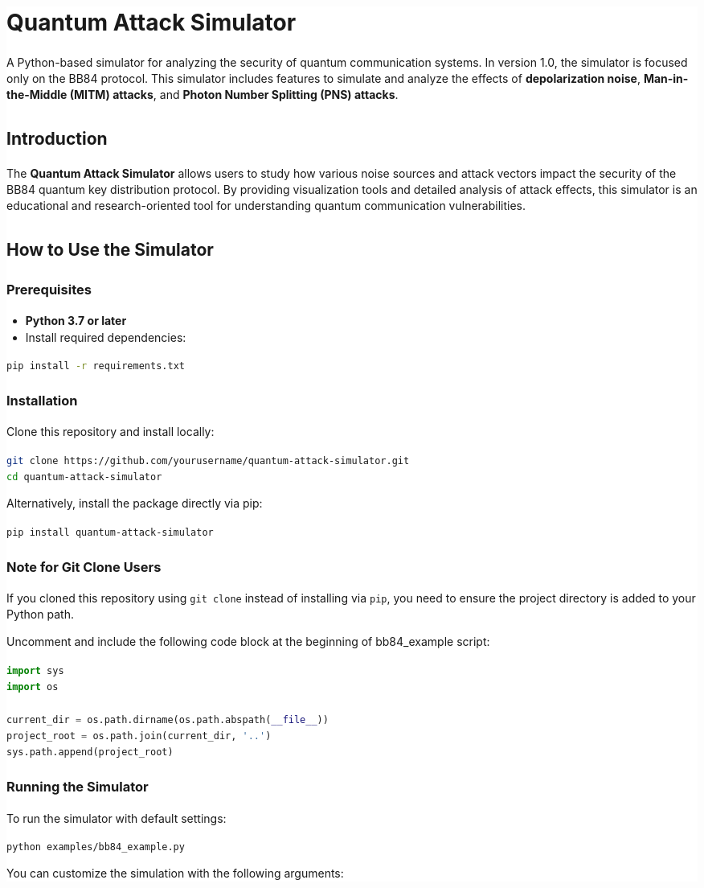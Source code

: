 # Quantum Attack Simulator

A Python-based simulator for analyzing the security of quantum communication systems. In version 1.0, the simulator is focused only on the BB84 protocol. This simulator includes features to simulate and analyze the effects of **depolarization noise**, **Man-in-the-Middle (MITM) attacks**, and **Photon Number Splitting (PNS) attacks**.

## Introduction

The **Quantum Attack Simulator** allows users to study how various noise sources and attack vectors impact the security of the BB84 quantum key distribution protocol. By providing visualization tools and detailed analysis of attack effects, this simulator is an educational and research-oriented tool for understanding quantum communication vulnerabilities.

## How to Use the Simulator

### Prerequisites
- **Python 3.7 or later**
- Install required dependencies:
```bash
pip install -r requirements.txt
```
### Installation
Clone this repository and install locally:
 ```bash
git clone https://github.com/yourusername/quantum-attack-simulator.git
cd quantum-attack-simulator
```
Alternatively, install the package directly via pip:
```bash
pip install quantum-attack-simulator
```
### Note for Git Clone Users
If you cloned this repository using `git clone` instead of installing via `pip`, 
you need to ensure the project directory is added to your Python path. 

Uncomment and include the following code block at the beginning of bb84_example script:

```python
import sys
import os

current_dir = os.path.dirname(os.path.abspath(__file__))
project_root = os.path.join(current_dir, '..')
sys.path.append(project_root)
```
### Running the Simulator
To run the simulator with default settings:
```bash
python examples/bb84_example.py
```
You can customize the simulation with the following arguments:
